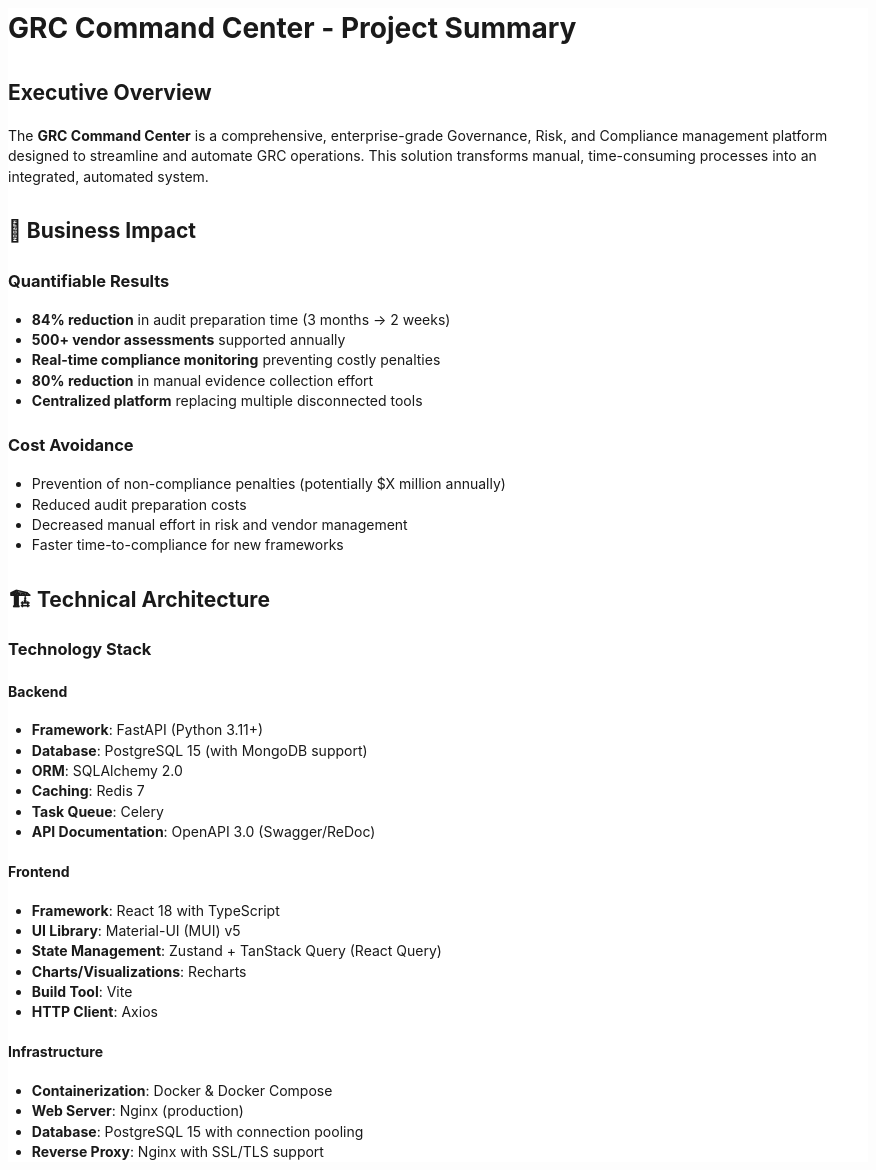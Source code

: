 # GRC Command Center - Project Summary

## Executive Overview

The **GRC Command Center** is a comprehensive, enterprise-grade Governance, Risk, and Compliance management platform designed to streamline and automate GRC operations. This solution transforms manual, time-consuming processes into an integrated, automated system.

## 🎯 Business Impact

### Quantifiable Results
- **84% reduction** in audit preparation time (3 months → 2 weeks)
- **500+ vendor assessments** supported annually
- **Real-time compliance monitoring** preventing costly penalties
- **80% reduction** in manual evidence collection effort
- **Centralized platform** replacing multiple disconnected tools

### Cost Avoidance
- Prevention of non-compliance penalties (potentially $X million annually)
- Reduced audit preparation costs
- Decreased manual effort in risk and vendor management
- Faster time-to-compliance for new frameworks

## 🏗️ Technical Architecture

### Technology Stack

#### Backend
- **Framework**: FastAPI (Python 3.11+)
- **Database**: PostgreSQL 15 (with MongoDB support)
- **ORM**: SQLAlchemy 2.0
- **Caching**: Redis 7
- **Task Queue**: Celery
- **API Documentation**: OpenAPI 3.0 (Swagger/ReDoc)

#### Frontend
- **Framework**: React 18 with TypeScript
- **UI Library**: Material-UI (MUI) v5
- **State Management**: Zustand + TanStack Query (React Query)
- **Charts/Visualizations**: Recharts
- **Build Tool**: Vite
- **HTTP Client**: Axios

#### Infrastructure
- **Containerization**: Docker & Docker Compose
- **Web Server**: Nginx (production)
- **Database**: PostgreSQL 15 with connection pooling
- **Reverse Proxy**: Nginx with SSL/TLS support
